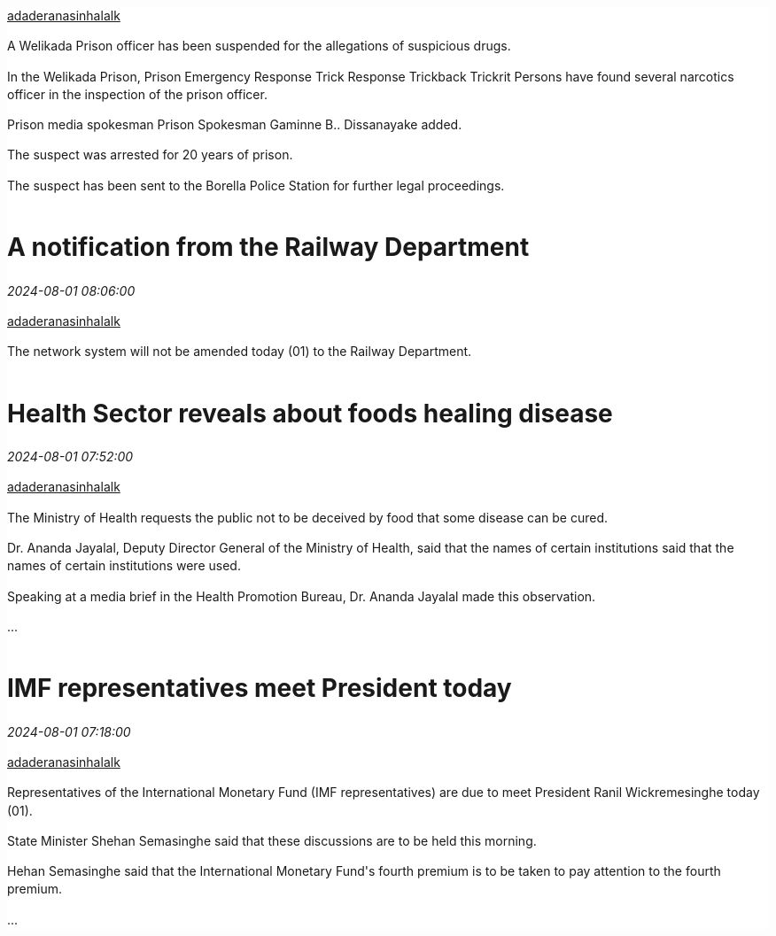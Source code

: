 [adaderanasinhalalk](http://sinhala.adaderana.lk/news/199432)

A Welikada Prison officer has been suspended for the allegations of suspicious drugs.

In the Welikada Prison, Prison Emergency Response Trick Response Trickback Trickrit Persons have found several narcotics officer in the inspection of the prison officer.

Prison media spokesman Prison Spokesman Gaminne B.. Dissanayake added.

The suspect was arrested for 20 years of prison.

The suspect has been sent to the Borella Police Station for further legal proceedings.



# A notification from the Railway Department

*2024-08-01 08:06:00*

[adaderanasinhalalk](http://sinhala.adaderana.lk/news/199431)

The network system will not be amended today (01) to the Railway Department.



# Health Sector reveals about foods healing disease

*2024-08-01 07:52:00*

[adaderanasinhalalk](http://sinhala.adaderana.lk/news/199430)

The Ministry of Health requests the public not to be deceived by food that some disease can be cured.

Dr. Ananda Jayalal, Deputy Director General of the Ministry of Health, said that the names of certain institutions said that the names of certain institutions were used.

Speaking at a media brief in the Health Promotion Bureau, Dr. Ananda Jayalal made this observation.

...



# IMF representatives meet President today

*2024-08-01 07:18:00*

[adaderanasinhalalk](http://sinhala.adaderana.lk/news/199429)

Representatives of the International Monetary Fund (IMF representatives) are due to meet President Ranil Wickremesinghe today (01).

State Minister Shehan Semasinghe said that these discussions are to be held this morning.

Hehan Semasinghe said that the International Monetary Fund's fourth premium is to be taken to pay attention to the fourth premium.

...

